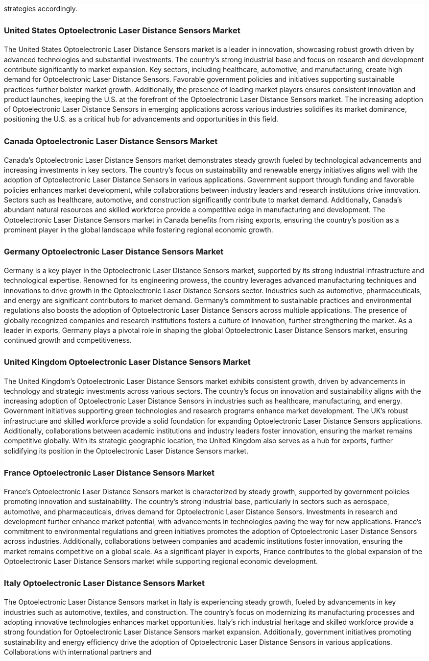 strategies accordingly.</p><h3>United States Optoelectronic Laser Distance Sensors Market</h3><p>The United States Optoelectronic Laser Distance Sensors market is a leader in innovation, showcasing robust growth driven by advanced technologies and substantial investments. The country&rsquo;s strong industrial base and focus on research and development contribute significantly to market expansion. Key sectors, including healthcare, automotive, and manufacturing, create high demand for Optoelectronic Laser Distance Sensors. Favorable government policies and initiatives supporting sustainable practices further bolster market growth. Additionally, the presence of leading market players ensures consistent innovation and product launches, keeping the U.S. at the forefront of the Optoelectronic Laser Distance Sensors market. The increasing adoption of Optoelectronic Laser Distance Sensors in emerging applications across various industries solidifies its market dominance, positioning the U.S. as a critical hub for advancements and opportunities in this field.</p><h3>Canada Optoelectronic Laser Distance Sensors Market</h3><p>Canada&rsquo;s Optoelectronic Laser Distance Sensors market demonstrates steady growth fueled by technological advancements and increasing investments in key sectors. The country&rsquo;s focus on sustainability and renewable energy initiatives aligns well with the adoption of Optoelectronic Laser Distance Sensors in various applications. Government support through funding and favorable policies enhances market development, while collaborations between industry leaders and research institutions drive innovation. Sectors such as healthcare, automotive, and construction significantly contribute to market demand. Additionally, Canada&rsquo;s abundant natural resources and skilled workforce provide a competitive edge in manufacturing and development. The Optoelectronic Laser Distance Sensors market in Canada benefits from rising exports, ensuring the country&rsquo;s position as a prominent player in the global landscape while fostering regional economic growth.</p><h3>Germany Optoelectronic Laser Distance Sensors Market</h3><p>Germany is a key player in the Optoelectronic Laser Distance Sensors market, supported by its strong industrial infrastructure and technological expertise. Renowned for its engineering prowess, the country leverages advanced manufacturing techniques and innovations to drive growth in the Optoelectronic Laser Distance Sensors sector. Industries such as automotive, pharmaceuticals, and energy are significant contributors to market demand. Germany&rsquo;s commitment to sustainable practices and environmental regulations also boosts the adoption of Optoelectronic Laser Distance Sensors across multiple applications. The presence of globally recognized companies and research institutions fosters a culture of innovation, further strengthening the market. As a leader in exports, Germany plays a pivotal role in shaping the global Optoelectronic Laser Distance Sensors market, ensuring continued growth and competitiveness.</p><h3>United Kingdom Optoelectronic Laser Distance Sensors Market</h3><p>The United Kingdom&rsquo;s Optoelectronic Laser Distance Sensors market exhibits consistent growth, driven by advancements in technology and strategic investments across various sectors. The country&rsquo;s focus on innovation and sustainability aligns with the increasing adoption of Optoelectronic Laser Distance Sensors in industries such as healthcare, manufacturing, and energy. Government initiatives supporting green technologies and research programs enhance market development. The UK&rsquo;s robust infrastructure and skilled workforce provide a solid foundation for expanding Optoelectronic Laser Distance Sensors applications. Additionally, collaborations between academic institutions and industry leaders foster innovation, ensuring the market remains competitive globally. With its strategic geographic location, the United Kingdom also serves as a hub for exports, further solidifying its position in the Optoelectronic Laser Distance Sensors market.</p><h3>France Optoelectronic Laser Distance Sensors Market</h3><p>France&rsquo;s Optoelectronic Laser Distance Sensors market is characterized by steady growth, supported by government policies promoting innovation and sustainability. The country&rsquo;s strong industrial base, particularly in sectors such as aerospace, automotive, and pharmaceuticals, drives demand for Optoelectronic Laser Distance Sensors. Investments in research and development further enhance market potential, with advancements in technologies paving the way for new applications. France&rsquo;s commitment to environmental regulations and green initiatives promotes the adoption of Optoelectronic Laser Distance Sensors across industries. Additionally, collaborations between companies and academic institutions foster innovation, ensuring the market remains competitive on a global scale. As a significant player in exports, France contributes to the global expansion of the Optoelectronic Laser Distance Sensors market while supporting regional economic development.</p><h3>Italy Optoelectronic Laser Distance Sensors Market</h3><p>The Optoelectronic Laser Distance Sensors market in Italy is experiencing steady growth, fueled by advancements in key industries such as automotive, textiles, and construction. The country&rsquo;s focus on modernizing its manufacturing processes and adopting innovative technologies enhances market opportunities. Italy&rsquo;s rich industrial heritage and skilled workforce provide a strong foundation for Optoelectronic Laser Distance Sensors market expansion. Additionally, government initiatives promoting sustainability and energy efficiency drive the adoption of Optoelectronic Laser Distance Sensors in various applications. Collaborations with international partners and